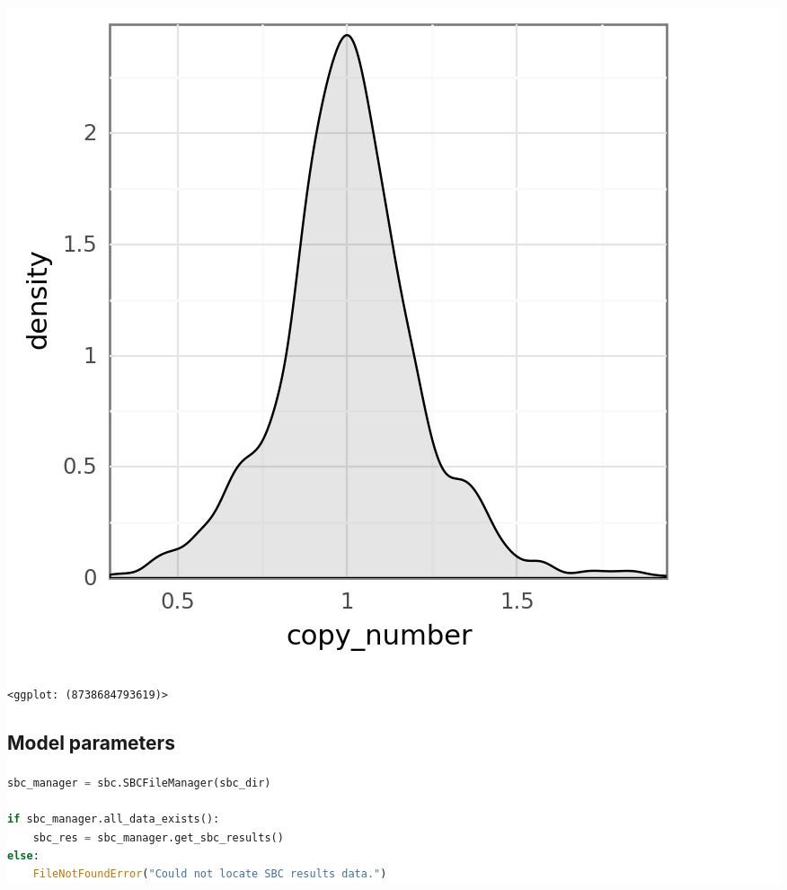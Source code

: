 ![png](020_010_experimentation-speclet6-sbc_files/020_010_experimentation-speclet6-sbc_14_0.png)

    <ggplot: (8738684793619)>

## Model parameters

```python
sbc_manager = sbc.SBCFileManager(sbc_dir)

if sbc_manager.all_data_exists():
    sbc_res = sbc_manager.get_sbc_results()
else:
    FileNotFoundError("Could not locate SBC results data.")
```
